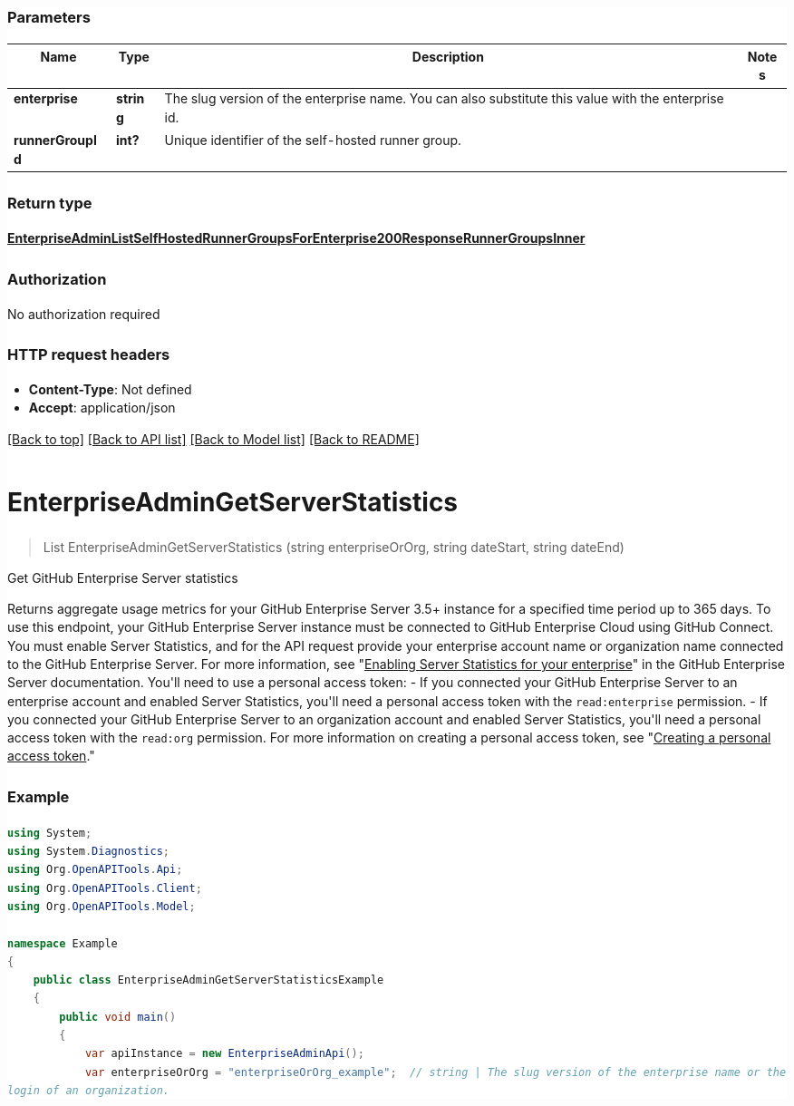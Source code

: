 ### Parameters

Name | Type | Description  | Notes
------------- | ------------- | ------------- | -------------
 **enterprise** | **string**| The slug version of the enterprise name. You can also substitute this value with the enterprise id. | 
 **runnerGroupId** | **int?**| Unique identifier of the self-hosted runner group. | 

### Return type

[**EnterpriseAdminListSelfHostedRunnerGroupsForEnterprise200ResponseRunnerGroupsInner**](EnterpriseAdminListSelfHostedRunnerGroupsForEnterprise200ResponseRunnerGroupsInner.md)

### Authorization

No authorization required

### HTTP request headers

 - **Content-Type**: Not defined
 - **Accept**: application/json

[[Back to top]](#) [[Back to API list]](../README.md#documentation-for-api-endpoints) [[Back to Model list]](../README.md#documentation-for-models) [[Back to README]](../README.md)

<a name="enterpriseadmingetserverstatistics"></a>
# **EnterpriseAdminGetServerStatistics**
> List<ServerStatisticsProxyEndpointInner> EnterpriseAdminGetServerStatistics (string enterpriseOrOrg, string dateStart, string dateEnd)

Get GitHub Enterprise Server statistics

Returns aggregate usage metrics for your GitHub Enterprise Server 3.5+ instance for a specified time period up to 365 days.  To use this endpoint, your GitHub Enterprise Server instance must be connected to GitHub Enterprise Cloud using GitHub Connect. You must enable Server Statistics, and for the API request provide your enterprise account name or organization name connected to the GitHub Enterprise Server. For more information, see \"[Enabling Server Statistics for your enterprise](/admin/configuration/configuring-github-connect/enabling-server-statistics-for-your-enterprise)\" in the GitHub Enterprise Server documentation.  You'll need to use a personal access token:   - If you connected your GitHub Enterprise Server to an enterprise account and enabled Server Statistics, you'll need a personal access token with the `read:enterprise` permission.   - If you connected your GitHub Enterprise Server to an organization account and enabled Server Statistics, you'll need a personal access token with the `read:org` permission.  For more information on creating a personal access token, see \"[Creating a personal access token](/authentication/keeping-your-account-and-data-secure/creating-a-personal-access-token).\"

### Example
```csharp
using System;
using System.Diagnostics;
using Org.OpenAPITools.Api;
using Org.OpenAPITools.Client;
using Org.OpenAPITools.Model;

namespace Example
{
    public class EnterpriseAdminGetServerStatisticsExample
    {
        public void main()
        {
            var apiInstance = new EnterpriseAdminApi();
            var enterpriseOrOrg = "enterpriseOrOrg_example";  // string | The slug version of the enterprise name or the login of an organization.
```